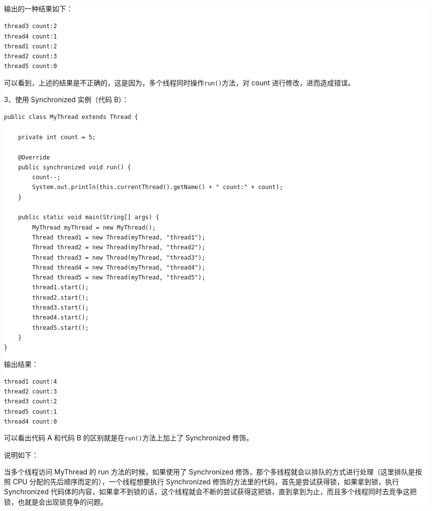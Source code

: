 输出的一种结果如下：

```
thread3 count:2
thread4 count:1
thread1 count:2
thread2 count:3
thread5 count:0
```

可以看到，上述的结果是不正确的，这是因为，多个线程同时操作`run()`方法，对 count 进行修改，进而造成错误。

3、使用 Synchronized 实例（代码 B）：

```
public class MyThread extends Thread {

    private int count = 5;

    @Override
    public synchronized void run() {
        count--;
        System.out.println(this.currentThread().getName() + " count:" + count);
    }

    public static void main(String[] args) {
        MyThread myThread = new MyThread();
        Thread thread1 = new Thread(myThread, "thread1");
        Thread thread2 = new Thread(myThread, "thread2");
        Thread thread3 = new Thread(myThread, "thread3");
        Thread thread4 = new Thread(myThread, "thread4");
        Thread thread5 = new Thread(myThread, "thread5");
        thread1.start();
        thread2.start();
        thread3.start();
        thread4.start();
        thread5.start();
    }
}
```

输出结果：

```
thread1 count:4
thread2 count:3
thread3 count:2
thread5 count:1
thread4 count:0
```

可以看出代码 A 和代码 B 的区别就是在`run()`方法上加上了 Synchronized 修饰。

说明如下：

当多个线程访问 MyThread 的 run 方法的时候，如果使用了 Synchronized 修饰，那个多线程就会以排队的方式进行处理（这里排队是按照 CPU 分配的先后顺序而定的），一个线程想要执行 Synchronized 修饰的方法里的代码，首先是尝试获得锁，如果拿到锁，执行 Synchronized 代码体的内容，如果拿不到锁的话，这个线程就会不断的尝试获得这把锁，直到拿到为止，而且多个线程同时去竞争这把锁，也就是会出现锁竞争的问题。
